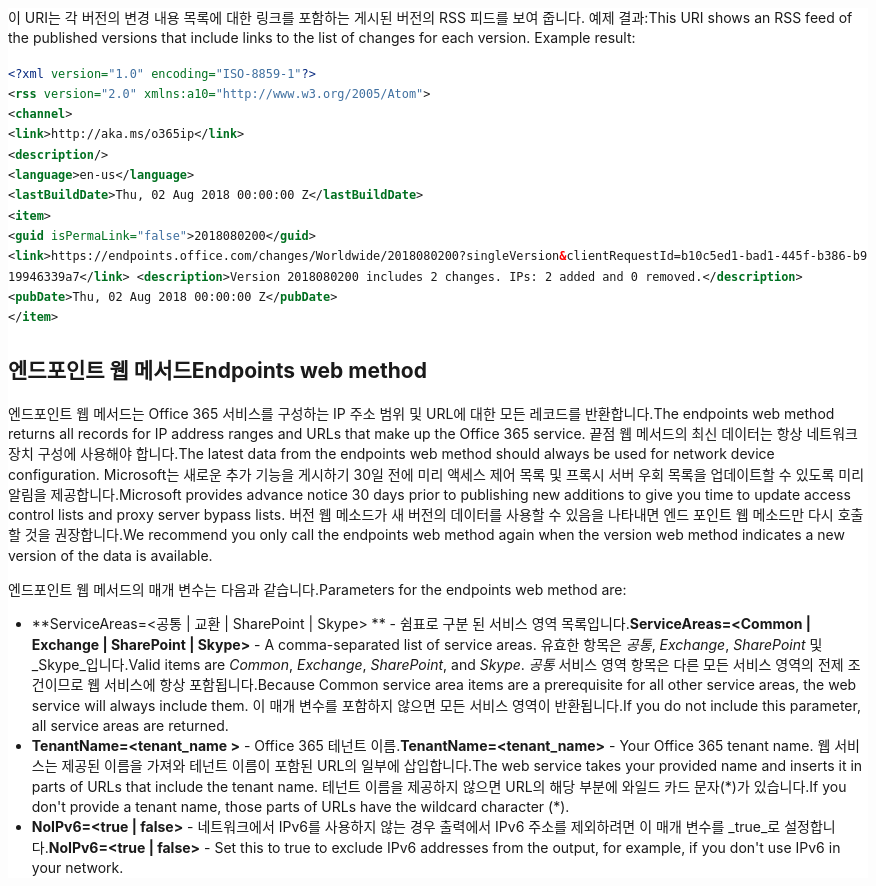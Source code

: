 <span data-ttu-id="d4dc6-p118">이 URI는 각 버전의 변경 내용 목록에 대한 링크를 포함하는 게시된 버전의 RSS 피드를 보여 줍니다. 예제 결과:</span><span class="sxs-lookup"><span data-stu-id="d4dc6-p118">This URI shows an RSS feed of the published versions that include links to the list of changes for each version. Example result:</span></span>

```xml
<?xml version="1.0" encoding="ISO-8859-1"?>
<rss version="2.0" xmlns:a10="http://www.w3.org/2005/Atom">
<channel>
<link>http://aka.ms/o365ip</link>
<description/>
<language>en-us</language>
<lastBuildDate>Thu, 02 Aug 2018 00:00:00 Z</lastBuildDate>
<item>
<guid isPermaLink="false">2018080200</guid>
<link>https://endpoints.office.com/changes/Worldwide/2018080200?singleVersion&clientRequestId=b10c5ed1-bad1-445f-b386-b919946339a7</link> <description>Version 2018080200 includes 2 changes. IPs: 2 added and 0 removed.</description>
<pubDate>Thu, 02 Aug 2018 00:00:00 Z</pubDate>
</item>
```

## <a name="endpoints-web-method"></a><span data-ttu-id="d4dc6-173">엔드포인트 웹 메서드</span><span class="sxs-lookup"><span data-stu-id="d4dc6-173">Endpoints web method</span></span>

<span data-ttu-id="d4dc6-174">엔드포인트 웹 메서드는 Office 365 서비스를 구성하는 IP 주소 범위 및 URL에 대한 모든 레코드를 반환합니다.</span><span class="sxs-lookup"><span data-stu-id="d4dc6-174">The endpoints web method returns all records for IP address ranges and URLs that make up the Office 365 service.</span></span> <span data-ttu-id="d4dc6-175">끝점 웹 메서드의 최신 데이터는 항상 네트워크 장치 구성에 사용해야 합니다.</span><span class="sxs-lookup"><span data-stu-id="d4dc6-175">The latest data from the endpoints web method should always be used for network device configuration.</span></span> <span data-ttu-id="d4dc6-176">Microsoft는 새로운 추가 기능을 게시하기 30일 전에 미리 액세스 제어 목록 및 프록시 서버 우회 목록을 업데이트할 수 있도록 미리 알림을 제공합니다.</span><span class="sxs-lookup"><span data-stu-id="d4dc6-176">Microsoft provides advance notice 30 days prior to publishing new additions to give you time to update access control lists and proxy server bypass lists.</span></span> <span data-ttu-id="d4dc6-177">버전 웹 메소드가 새 버전의 데이터를 사용할 수 있음을 나타내면 엔드 포인트 웹 메소드만 다시 호출할 것을 권장합니다.</span><span class="sxs-lookup"><span data-stu-id="d4dc6-177">We recommend you only call the endpoints web method again when the version web method indicates a new version of the data is available.</span></span>

<span data-ttu-id="d4dc6-178">엔드포인트 웹 메서드의 매개 변수는 다음과 같습니다.</span><span class="sxs-lookup"><span data-stu-id="d4dc6-178">Parameters for the endpoints web method are:</span></span>

- <span data-ttu-id="d4dc6-179">\*\*ServiceAreas=<공통 | 교환 | SharePoint | Skype> \*\* - 쉼표로 구분 된 서비스 영역 목록입니다.</span><span class="sxs-lookup"><span data-stu-id="d4dc6-179">**ServiceAreas=<Common | Exchange | SharePoint | Skype>** - A comma-separated list of service areas.</span></span> <span data-ttu-id="d4dc6-180">유효한 항목은 _공통_, _Exchange_, _SharePoint_ 및 _Skype_입니다.</span><span class="sxs-lookup"><span data-stu-id="d4dc6-180">Valid items are _Common_, _Exchange_, _SharePoint_, and _Skype_.</span></span> <span data-ttu-id="d4dc6-181">_공통_ 서비스 영역 항목은 다른 모든 서비스 영역의 전제 조건이므로 웹 서비스에 항상 포함됩니다.</span><span class="sxs-lookup"><span data-stu-id="d4dc6-181">Because Common service area items are a prerequisite for all other service areas, the web service will always include them.</span></span> <span data-ttu-id="d4dc6-182">이 매개 변수를 포함하지 않으면 모든 서비스 영역이 반환됩니다.</span><span class="sxs-lookup"><span data-stu-id="d4dc6-182">If you do not include this parameter, all service areas are returned.</span></span>
- <span data-ttu-id="d4dc6-183">**TenantName=<tenant_name >** - Office 365 테넌트 이름.</span><span class="sxs-lookup"><span data-stu-id="d4dc6-183">**TenantName=<tenant_name>** - Your Office 365 tenant name.</span></span> <span data-ttu-id="d4dc6-184">웹 서비스는 제공된 이름을 가져와 테넌트 이름이 포함된 URL의 일부에 삽입합니다.</span><span class="sxs-lookup"><span data-stu-id="d4dc6-184">The web service takes your provided name and inserts it in parts of URLs that include the tenant name.</span></span> <span data-ttu-id="d4dc6-185">테넌트 이름을 제공하지 않으면 URL의 해당 부분에 와일드 카드 문자(\*)가 있습니다.</span><span class="sxs-lookup"><span data-stu-id="d4dc6-185">If you don't provide a tenant name, those parts of URLs have the wildcard character (\*).</span></span>
- <span data-ttu-id="d4dc6-186">**NoIPv6=<true | false>** - 네트워크에서 IPv6를 사용하지 않는 경우 출력에서 IPv6 주소를 제외하려면 이 매개 변수를 _true_로 설정합니다.</span><span class="sxs-lookup"><span data-stu-id="d4dc6-186">**NoIPv6=<true | false>** - Set this to true to exclude IPv6 addresses from the output, for example, if you don't use IPv6 in your network.</span></span>